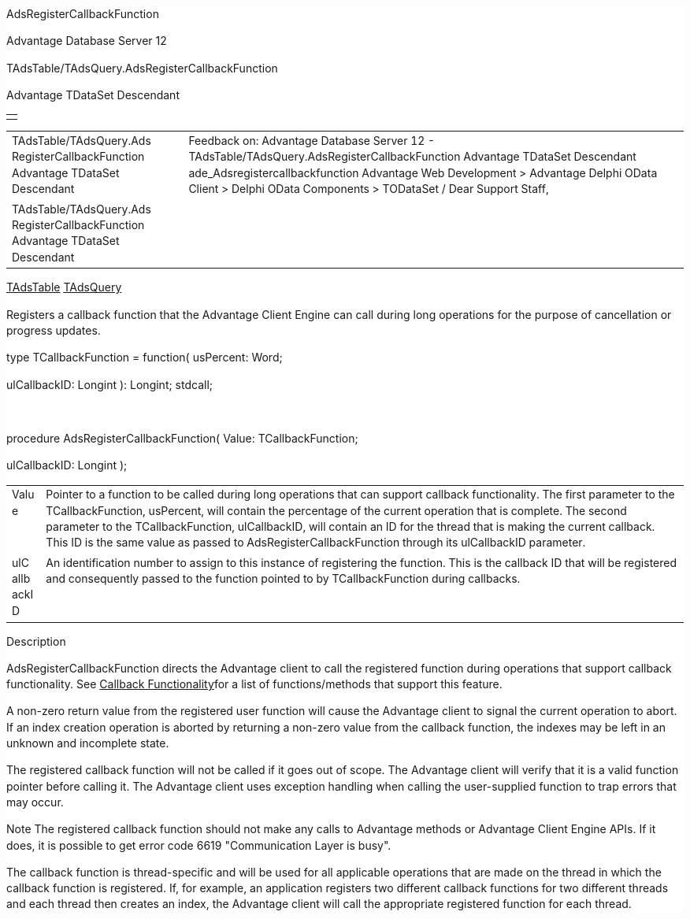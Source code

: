 AdsRegisterCallbackFunction




Advantage Database Server 12  

TAdsTable/TAdsQuery.AdsRegisterCallbackFunction

Advantage TDataSet Descendant

|  |
| --- |
|  |

|  |  |  |  |  |
| --- | --- | --- | --- | --- |
| TAdsTable/TAdsQuery.AdsRegisterCallbackFunction  Advantage TDataSet Descendant |  |  | Feedback on: Advantage Database Server 12 - TAdsTable/TAdsQuery.AdsRegisterCallbackFunction Advantage TDataSet Descendant ade\_Adsregistercallbackfunction Advantage Web Development > Advantage Delphi OData Client > Delphi OData Components > TODataSet / Dear Support Staff, |  |
| TAdsTable/TAdsQuery.AdsRegisterCallbackFunction  Advantage TDataSet Descendant |  |  |  |  |

[TAdsTable](ade_tadstable_7.htm) [TAdsQuery](ade_tadsquery.htm)

Registers a callback function that the Advantage Client Engine can call during long operations for the purpose of cancellation or progress updates.

type TCallbackFunction = function( usPercent: Word;

ulCallbackID: Longint ): Longint; stdcall;

 

procedure AdsRegisterCallbackFunction( Value: TCallbackFunction;

ulCallbackID: Longint );

|  |  |
| --- | --- |
| Value | Pointer to a function to be called during long operations that can support callback functionality. The first parameter to the TCallbackFunction, usPercent, will contain the percentage of the current operation that is complete. The second parameter to the TCallbackFunction, ulCallbackID, will contain an ID for the thread that is making the current callback. This ID is the same value as passed to AdsRegisterCallbackFunction through its ulCallbackID parameter. |
| ulCallbackID | An identification number to assign to this instance of registering the function. This is the callback ID that will be registered and consequently passed to the function pointed to by TCallbackFunction during callbacks. |

Description

AdsRegisterCallbackFunction directs the Advantage client to call the registered function during operations that support callback functionality. See [Callback Functionality](master_callback_functionality.htm)for a list of functions/methods that support this feature.

A non-zero return value from the registered user function will cause the Advantage client to signal the current operation to abort. If an index creation operation is aborted by returning a non-zero value from the callback function, the indexes may be left in an unknown and incomplete state.

The registered callback function will not be called if it goes out of scope. The Advantage client will verify that it is a valid function pointer before calling it. The Advantage client uses exception handling when calling the user-supplied function to trap errors that may occur.

Note The registered callback function should not make any calls to Advantage methods or Advantage Client Engine APIs. If it does, it is possible to get error code 6619 "Communication Layer is busy".

The callback function is thread-specific and will be used for all applicable operations that are made on the thread in which the callback function is registered. If, for example, an application registers two different callback functions for two different threads and each thread then creates an index, the Advantage client will call the appropriate registered function for each thread.
